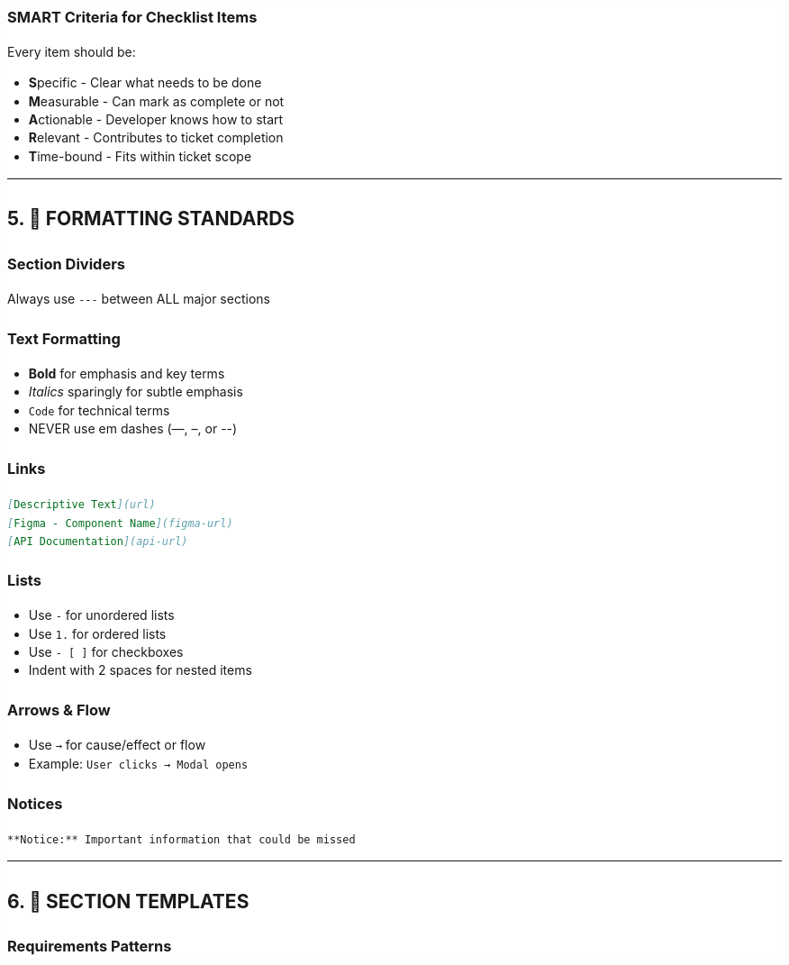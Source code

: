 ### SMART Criteria for Checklist Items

Every item should be:
- **S**pecific - Clear what needs to be done
- **M**easurable - Can mark as complete or not
- **A**ctionable - Developer knows how to start
- **R**elevant - Contributes to ticket completion
- **T**ime-bound - Fits within ticket scope

---

## 5. 📝 FORMATTING STANDARDS

### Section Dividers
Always use `---` between ALL major sections

### Text Formatting
- **Bold** for emphasis and key terms
- *Italics* sparingly for subtle emphasis
- `Code` for technical terms
- NEVER use em dashes (—, –, or --)

### Links
```markdown
[Descriptive Text](url)
[Figma - Component Name](figma-url)
[API Documentation](api-url)
```

### Lists
- Use `-` for unordered lists
- Use `1.` for ordered lists
- Use `- [ ]` for checkboxes
- Indent with 2 spaces for nested items

### Arrows & Flow
- Use `→` for cause/effect or flow
- Example: `User clicks → Modal opens`

### Notices
```markdown
**Notice:** Important information that could be missed
```

---

## 6. 🎯 SECTION TEMPLATES

### Requirements Patterns
